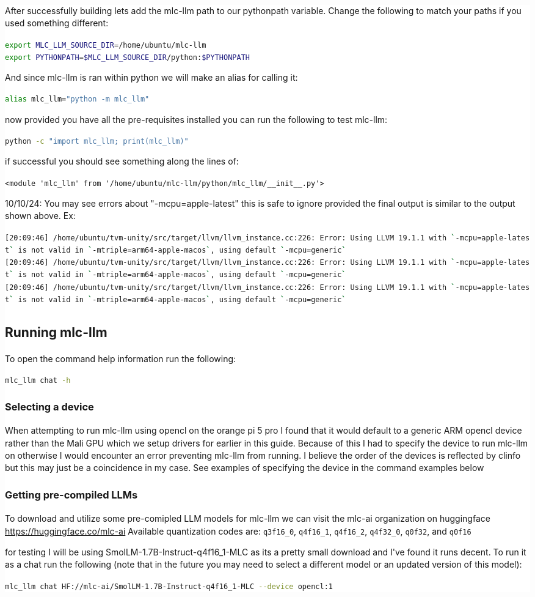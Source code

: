 
After successfully building lets add the mlc-llm path to our pythonpath variable. Change the following to match your paths if you used something different:
```bash
export MLC_LLM_SOURCE_DIR=/home/ubuntu/mlc-llm
export PYTHONPATH=$MLC_LLM_SOURCE_DIR/python:$PYTHONPATH
```
And since mlc-llm is ran within python we will make an alias for calling it:
```bash
alias mlc_llm="python -m mlc_llm"
```

now provided you have all the pre-requisites installed you can run the following to test mlc-llm:
```bash
python -c "import mlc_llm; print(mlc_llm)"
```
if successful you should see something along the lines of:
```
<module 'mlc_llm' from '/home/ubuntu/mlc-llm/python/mlc_llm/__init__.py'>
```

10/10/24: You may see errors about "-mcpu=apple-latest" this is safe to ignore provided the final output is similar to the output shown above. Ex:
```bash
[20:09:46] /home/ubuntu/tvm-unity/src/target/llvm/llvm_instance.cc:226: Error: Using LLVM 19.1.1 with `-mcpu=apple-latest` is not valid in `-mtriple=arm64-apple-macos`, using default `-mcpu=generic`
[20:09:46] /home/ubuntu/tvm-unity/src/target/llvm/llvm_instance.cc:226: Error: Using LLVM 19.1.1 with `-mcpu=apple-latest` is not valid in `-mtriple=arm64-apple-macos`, using default `-mcpu=generic`
[20:09:46] /home/ubuntu/tvm-unity/src/target/llvm/llvm_instance.cc:226: Error: Using LLVM 19.1.1 with `-mcpu=apple-latest` is not valid in `-mtriple=arm64-apple-macos`, using default `-mcpu=generic`
```

## Running mlc-llm
To open the command help information run the following:
```bash
mlc_llm chat -h
```

### Selecting a device
When attempting to run mlc-llm using opencl on the orange pi 5 pro I found that it would default to a generic ARM opencl device rather than the Mali GPU which we setup drivers for earlier in this guide. Because of this I had to specify the device to run mlc-llm on otherwise I would encounter an error preventing mlc-llm from running. I believe the order of the devices is reflected by clinfo but this may just be a coincidence in my case. See examples of specifying the device in the command examples below
### Getting pre-compiled LLMs
To download and utilize some pre-comipled LLM models for mlc-llm we can visit the mlc-ai organization on huggingface https://huggingface.co/mlc-ai
Available quantization codes are: `q3f16_0`, `q4f16_1`, `q4f16_2`, `q4f32_0`, `q0f32`, and `q0f16`

for testing I will be using SmolLM-1.7B-Instruct-q4f16_1-MLC as its a pretty small download and I've found it runs decent. To run it as a chat run the following (note that in the future you may need to select a different model or an updated version of this model):
```bash
mlc_llm chat HF://mlc-ai/SmolLM-1.7B-Instruct-q4f16_1-MLC --device opencl:1
```
